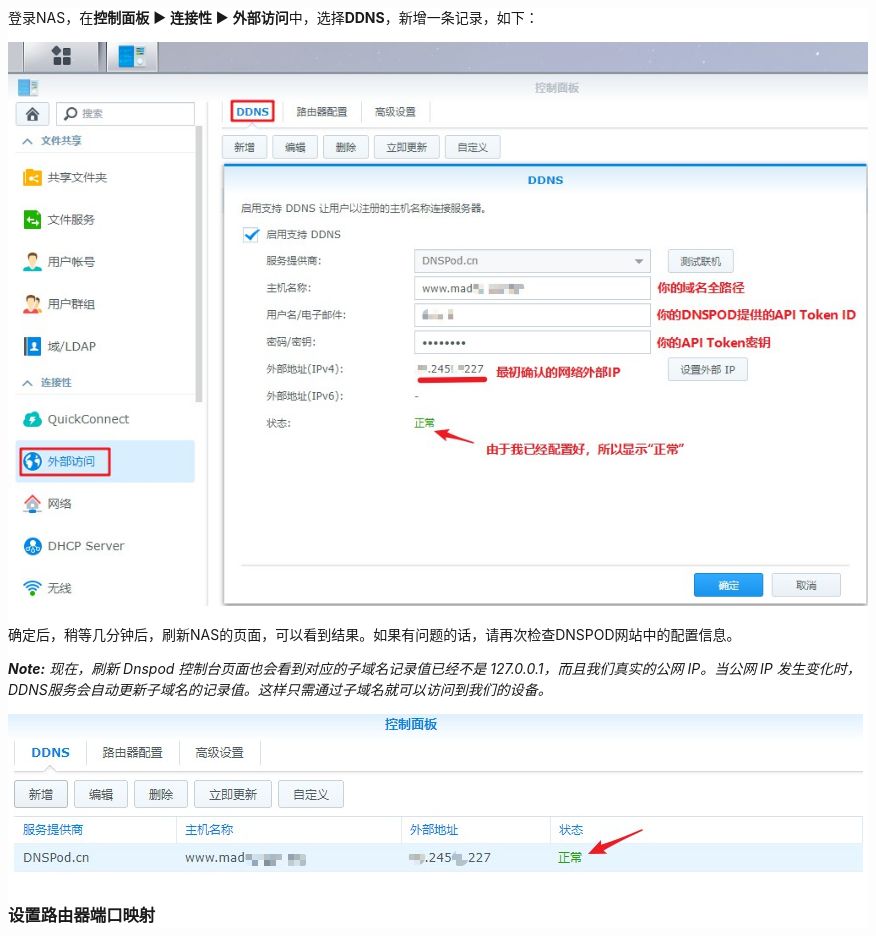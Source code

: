 登录NAS，在**控制面板** :arrow_forward: **连接性** :arrow_forward: **外部访问**中，选择**DDNS**，新增一条记录，如下：

![](res\nas\nas_ddns_config.jpg)



确定后，稍等几分钟后，刷新NAS的页面，可以看到结果。如果有问题的话，请再次检查DNSPOD网站中的配置信息。

_**Note:**_ *现在，刷新 Dnspod 控制台页面也会看到对应的子域名记录值已经不是 127.0.0.1，而且我们真实的公网 IP。当公网 IP 发生变化时，DDNS服务会自动更新子域名的记录值。这样只需通过子域名就可以访问到我们的设备。*

![](res\nas\nas_ddns_config_good.jpg)



### 设置路由器端口映射
